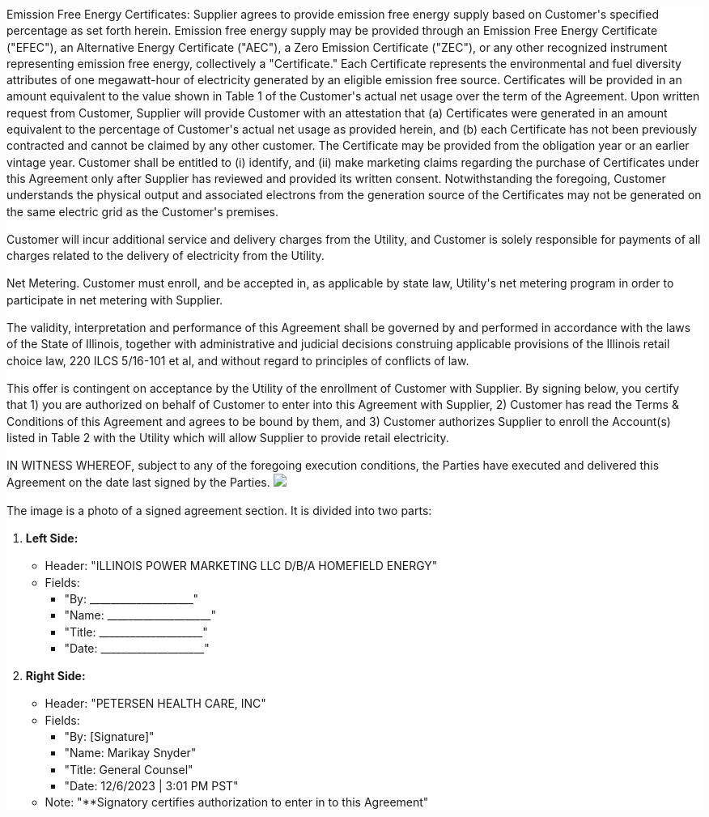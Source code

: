 Emission Free Energy Certificates: Supplier agrees to provide emission free energy supply based on Customer's specified percentage as set forth herein. Emission free energy supply may be provided through an Emission Free Energy Certificate ("EFEC"), an Alternative Energy Certificate ("AEC"), a Zero Emission Certificate ("ZEC"), or any other recognized instrument representing emission free energy, collectively a "Certificate." Each Certificate represents the environmental and fuel diversity attributes of one megawatt-hour of electricity generated by an eligible emission free source. Certificates will be provided in an amount equivalent to the value shown in Table 1 of the Customer's actual net usage over the term of the Agreement. Upon written request from Customer, Supplier will provide Customer with an attestation that (a) Certificates were generated in an amount equivalent to the percentage of Customer's actual net usage as provided herein, and (b) each Certificate has not been previously contracted and cannot be claimed by any other customer. The Certificate may be provided from the obligation year or an earlier vintage year. Customer shall be entitled to (i) identify, and (ii) make marketing claims regarding the purchase of Certificates under this Agreement only after Supplier has reviewed and provided its written consent. Notwithstanding the foregoing, Customer understands the physical output and associated electrons from the generation source of the Certificates may not be generated on the same electric grid as the Customer's premises.

Customer will incur additional service and delivery charges from the Utility, and Customer is solely responsible for payments of all charges related to the delivery of electricity from the Utility.

Net Metering. Customer must enroll, and be accepted in, as applicable by state law, Utility's net metering program in order to participate in net metering with Supplier.

The validity, interpretation and performance of this Agreement shall be governed by and performed in accordance with the laws of the State of Illinois, together with administrative and judicial decisions construing applicable provisions of the Illinois retail choice law, 220 ILCS 5/16-101 et al, and without regard to principles of conflicts of law.

This offer is contingent on acceptance by the Utility of the enrollment of Customer with Supplier. By signing below, you certify that 1) you are authorized on behalf of Customer to enter into this Agreement with Supplier, 2) Customer has read the Terms \& Conditions of this Agreement and agrees to be bound by them, and 3) Customer authorizes Supplier to enroll the Account(s) listed in Table 2 with the Utility which will allow Supplier to provide retail electricity.

IN WITNESS WHEREOF, subject to any of the foregoing execution conditions, the Parties have executed and delivered this Agreement on the date last signed by the Parties.
![](images/img-0.jpeg)

The image is a photo of a signed agreement section. It is divided into two parts:

1. **Left Side:**
   - Header: "ILLINOIS POWER MARKETING LLC D/B/A HOMEFIELD ENERGY"
   - Fields: 
     - "By: ____________________"
     - "Name: ____________________"
     - "Title: ____________________"
     - "Date: ____________________"

2. **Right Side:**
   - Header: "PETERSEN HEALTH CARE, INC"
   - Fields:
     - "By: [Signature]"
     - "Name: Marikay Snyder"
     - "Title: General Counsel"
     - "Date: 12/6/2023 | 3:01 PM PST"
   - Note: "**Signatory certifies authorization to enter in to this Agreement"
